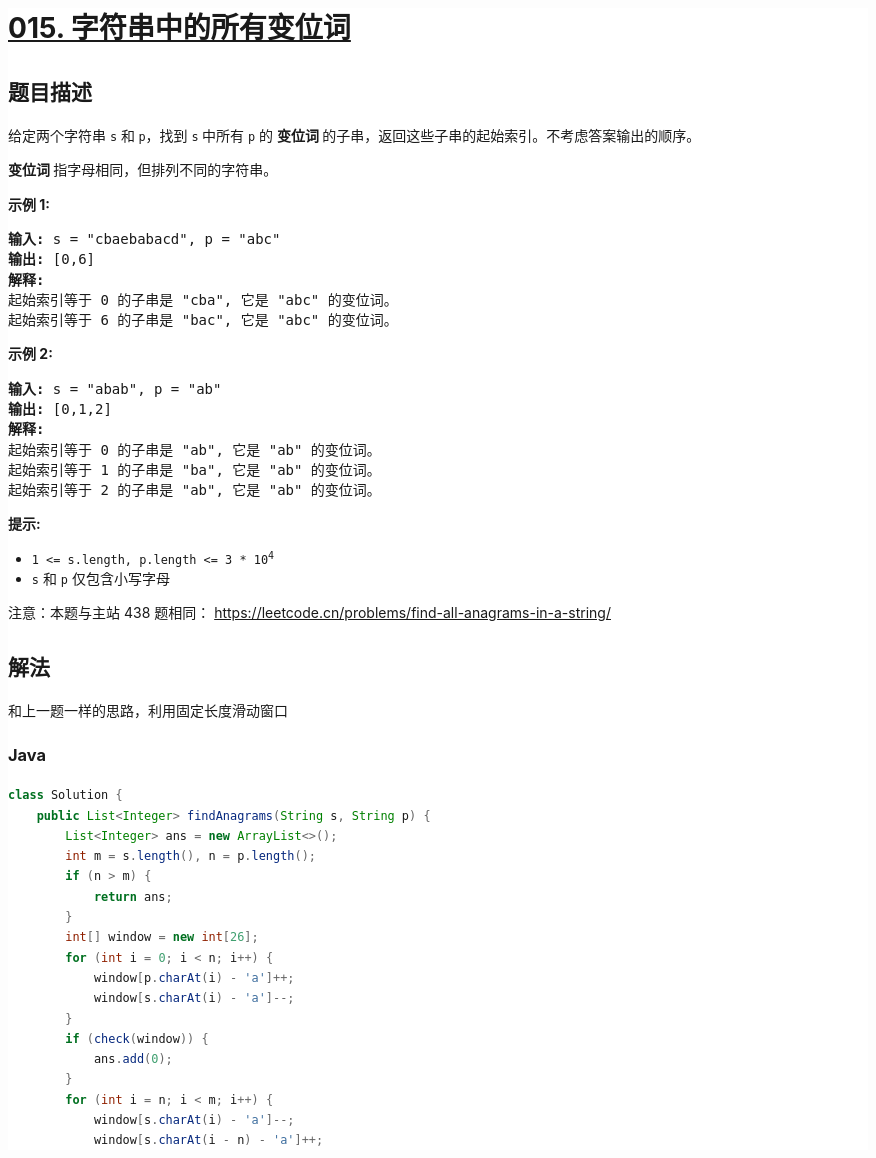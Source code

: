 # [ 015. 字符串中的所有变位词](https://leetcode.cn/problems/VabMRr)

## 题目描述

<p>给定两个字符串 <code>s</code> 和<b> </b><code>p</code>，找到 <code>s</code><strong> </strong>中所有 <code>p</code> 的 <strong>变位词 </strong>的子串，返回这些子串的起始索引。不考虑答案输出的顺序。</p>

<p><strong>变位词 </strong>指字母相同，但排列不同的字符串。</p>

<p><strong>示例 1:</strong></p>

<pre>
<strong>输入: </strong>s = "cbaebabacd", p = "abc"
<strong>输出: </strong>[0,6]
<strong>解释:</strong>
起始索引等于 0 的子串是 "cba", 它是 "abc" 的变位词。
起始索引等于 6 的子串是 "bac", 它是 "abc" 的变位词。
</pre>

<p><strong> 示例 2:</strong></p>

<pre>
<strong>输入: </strong>s = "abab", p = "ab"
<strong>输出: </strong>[0,1,2]
<strong>解释:</strong>
起始索引等于 0 的子串是 "ab", 它是 "ab" 的变位词。
起始索引等于 1 的子串是 "ba", 它是 "ab" 的变位词。
起始索引等于 2 的子串是 "ab", 它是 "ab" 的变位词。
</pre>

<p><strong>提示:</strong></p>

<ul>
	<li><code>1 <= s.length, p.length <= 3 * 10<sup>4</sup></code></li>
	<li><code>s</code> 和 <code>p</code> 仅包含小写字母</li>
</ul>

<p>注意：本题与主站 438 题相同： <a href="https://leetcode.cn/problems/find-all-anagrams-in-a-string/" style="background-color: rgb(255, 255, 255);">https://leetcode.cn/problems/find-all-anagrams-in-a-string/</a></p>

## 解法

和上一题一样的思路，利用固定长度滑动窗口

### **Java**

```java
class Solution {
    public List<Integer> findAnagrams(String s, String p) {
        List<Integer> ans = new ArrayList<>();
        int m = s.length(), n = p.length();
        if (n > m) {
            return ans;
        }
        int[] window = new int[26];
        for (int i = 0; i < n; i++) {
            window[p.charAt(i) - 'a']++;
            window[s.charAt(i) - 'a']--;
        }
        if (check(window)) {
            ans.add(0);
        }
        for (int i = n; i < m; i++) {
            window[s.charAt(i) - 'a']--;
            window[s.charAt(i - n) - 'a']++;
```